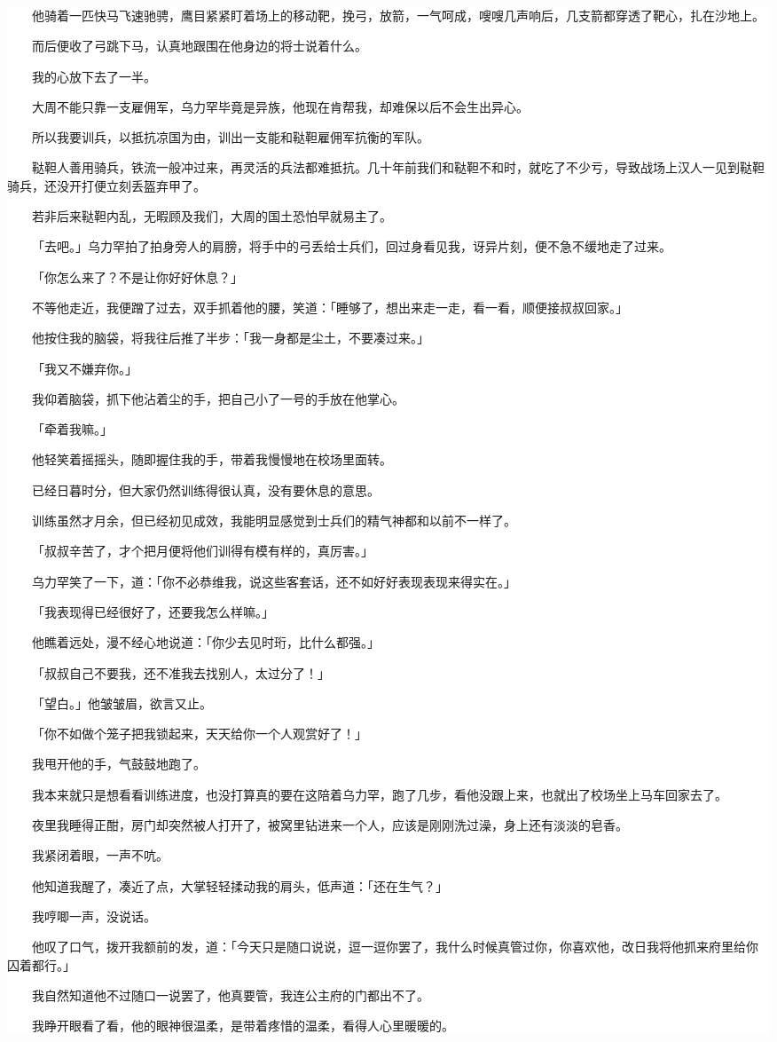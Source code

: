 &emsp;&emsp;他骑着一匹快马飞速驰骋，鹰目紧紧盯着场上的移动靶，挽弓，放箭，一气呵成，嗖嗖几声响后，几支箭都穿透了靶心，扎在沙地上。  
  
&emsp;&emsp;而后便收了弓跳下马，认真地跟围在他身边的将士说着什么。  
  
&emsp;&emsp;我的心放下去了一半。  
  
&emsp;&emsp;大周不能只靠一支雇佣军，乌力罕毕竟是异族，他现在肯帮我，却难保以后不会生出异心。  
  
&emsp;&emsp;所以我要训兵，以抵抗凉国为由，训出一支能和鞑靼雇佣军抗衡的军队。  
  
&emsp;&emsp;鞑靼人善用骑兵，铁流一般冲过来，再灵活的兵法都难抵抗。几十年前我们和鞑靼不和时，就吃了不少亏，导致战场上汉人一见到鞑靼骑兵，还没开打便立刻丢盔弃甲了。  
  
&emsp;&emsp;若非后来鞑靼内乱，无暇顾及我们，大周的国土恐怕早就易主了。  
  
&emsp;&emsp;「去吧。」乌力罕拍了拍身旁人的肩膀，将手中的弓丢给士兵们，回过身看见我，讶异片刻，便不急不缓地走了过来。  
  
&emsp;&emsp;「你怎么来了？不是让你好好休息？」  
  
&emsp;&emsp;不等他走近，我便蹭了过去，双手抓着他的腰，笑道：「睡够了，想出来走一走，看一看，顺便接叔叔回家。」  
  
&emsp;&emsp;他按住我的脑袋，将我往后推了半步：「我一身都是尘土，不要凑过来。」  
  
&emsp;&emsp;「我又不嫌弃你。」  
  
&emsp;&emsp;我仰着脑袋，抓下他沾着尘的手，把自己小了一号的手放在他掌心。  
  
&emsp;&emsp;「牵着我嘛。」  
  
&emsp;&emsp;他轻笑着摇摇头，随即握住我的手，带着我慢慢地在校场里面转。  
  
&emsp;&emsp;已经日暮时分，但大家仍然训练得很认真，没有要休息的意思。  
  
&emsp;&emsp;训练虽然才月余，但已经初见成效，我能明显感觉到士兵们的精气神都和以前不一样了。  
  
&emsp;&emsp;「叔叔辛苦了，才个把月便将他们训得有模有样的，真厉害。」  
  
&emsp;&emsp;乌力罕笑了一下，道：「你不必恭维我，说这些客套话，还不如好好表现表现来得实在。」  
  
&emsp;&emsp;「我表现得已经很好了，还要我怎么样嘛。」  
  
&emsp;&emsp;他瞧着远处，漫不经心地说道：「你少去见时珩，比什么都强。」  
  
&emsp;&emsp;「叔叔自己不要我，还不准我去找别人，太过分了！」  
  
&emsp;&emsp;「望白。」他皱皱眉，欲言又止。  
  
&emsp;&emsp;「你不如做个笼子把我锁起来，天天给你一个人观赏好了！」  
  
&emsp;&emsp;我甩开他的手，气鼓鼓地跑了。  
  
&emsp;&emsp;我本来就只是想看看训练进度，也没打算真的要在这陪着乌力罕，跑了几步，看他没跟上来，也就出了校场坐上马车回家去了。  
  
&emsp;&emsp;夜里我睡得正酣，房门却突然被人打开了，被窝里钻进来一个人，应该是刚刚洗过澡，身上还有淡淡的皂香。  
  
&emsp;&emsp;我紧闭着眼，一声不吭。  
  
&emsp;&emsp;他知道我醒了，凑近了点，大掌轻轻揉动我的肩头，低声道：「还在生气？」  
  
&emsp;&emsp;我哼唧一声，没说话。  
  
&emsp;&emsp;他叹了口气，拨开我额前的发，道：「今天只是随口说说，逗一逗你罢了，我什么时候真管过你，你喜欢他，改日我将他抓来府里给你囚着都行。」  
  
&emsp;&emsp;我自然知道他不过随口一说罢了，他真要管，我连公主府的门都出不了。  
  
&emsp;&emsp;我睁开眼看了看，他的眼神很温柔，是带着疼惜的温柔，看得人心里暖暖的。  
  